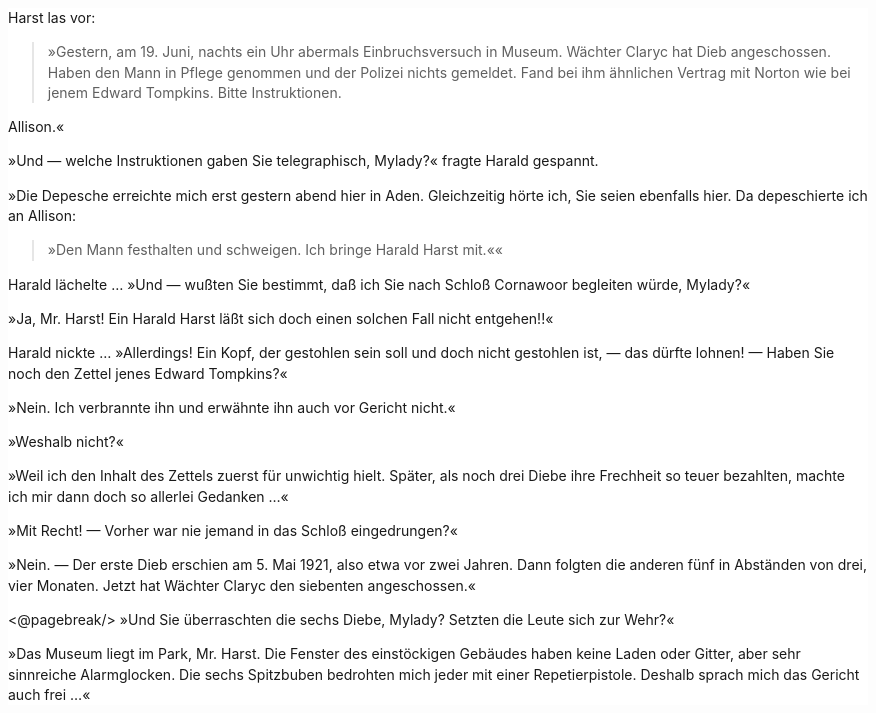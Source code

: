 Harst las vor:

> »Gestern, am 19. Juni, nachts ein Uhr abermals
Einbruchsversuch in Museum. Wächter Claryc hat Dieb
angeschossen. Haben den Mann in Pflege genommen und
der Polizei nichts gemeldet. Fand bei ihm ähnlichen Vertrag
mit Norton wie bei jenem Edward Tompkins. Bitte
Instruktionen.

<p class="right">Allison.«</p>

»Und — welche Instruktionen gaben Sie telegraphisch, Mylady?«
fragte Harald gespannt.

»Die Depesche erreichte mich erst gestern abend hier in
Aden. Gleichzeitig hörte ich, Sie seien ebenfalls hier. Da
depeschierte ich an Allison:

> »Den Mann festhalten und schweigen. Ich bringe
Harald Harst mit.««

Harald lächelte … »Und — wußten Sie bestimmt, daß
ich Sie nach Schloß Cornawoor begleiten würde, Mylady?«

»Ja, Mr. Harst! Ein Harald Harst läßt sich doch einen
solchen Fall nicht entgehen!!«

Harald nickte … »Allerdings! Ein Kopf, der gestohlen
sein soll und doch nicht gestohlen ist, — das dürfte lohnen!
— Haben Sie noch den Zettel jenes Edward Tompkins?«

»Nein. Ich verbrannte ihn und erwähnte ihn auch vor
Gericht nicht.«

»Weshalb nicht?«

»Weil ich den Inhalt des Zettels zuerst für unwichtig hielt.
Später, als noch drei Diebe ihre Frechheit so teuer bezahlten,
machte ich mir dann doch so allerlei Gedanken …«

»Mit Recht! — Vorher war nie jemand in das Schloß
eingedrungen?«

»Nein. — Der erste Dieb erschien am 5. Mai 1921, also
etwa vor zwei Jahren. Dann folgten die anderen fünf in
Abständen von drei, vier Monaten. Jetzt hat Wächter Claryc
den siebenten angeschossen.«

<@pagebreak/>
»Und Sie überraschten die sechs Diebe, Mylady? Setzten
die Leute sich zur Wehr?«

»Das Museum liegt im Park, Mr. Harst. Die Fenster
des einstöckigen Gebäudes haben keine Laden oder Gitter,
aber sehr sinnreiche Alarmglocken. Die sechs Spitzbuben bedrohten
mich jeder mit einer Repetierpistole. Deshalb
sprach mich das Gericht auch frei …«
